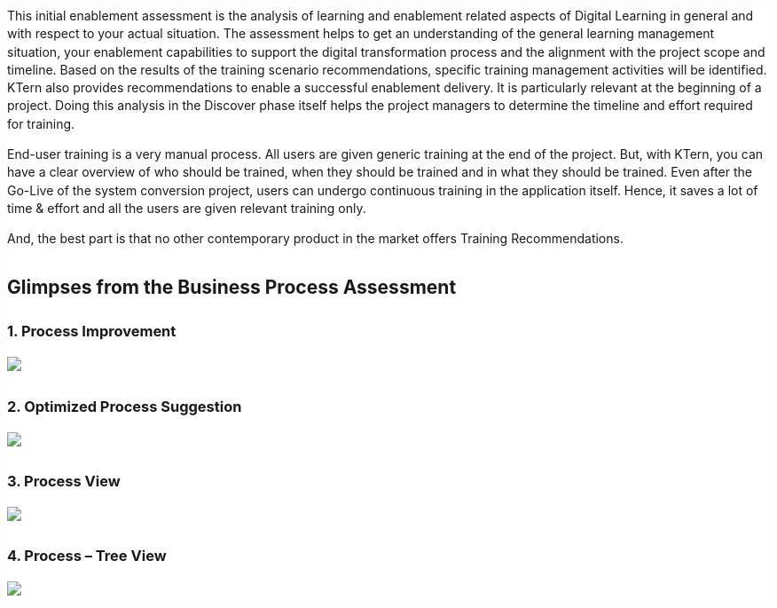 This initial enablement assessment is the analysis of learning and enablement related aspects of Digital Learning in general and with respect to your actual situation. The assessment helps to get an understanding of the general learning management situation, your enablement capabilities to support the digital transformation process and the alignment with the project scope and timeline. Based on the results of the training scenario recommendations, specific training management activities will be identified. KTern also provides recommendations to enable a successful enablement delivery. It is particularly relevant at the beginning of a project. Doing this analysis in the Discover phase itself helps the project managers to determine the timeline and effort required for training.

End-user training is a very manual process. All users are given generic training at the end of the project. But, with KTern, you can have a clear overview of who should be trained, when they should be trained and in what they should be trained. Even after the Go-Live of the system conversion project, users can undergo continuous training in the application itself. Hence, it saves a lot of time & effort and all the users are given relevant training only.

And, the best part is that no other contemporary product in the market offers Training Recommendations.

## Glimpses from the Business Process Assessment

### 1. Process Improvement

![](https://storage.googleapis.com/ktern-docs-files/bpa-17.png)

### 2. Optimized Process Suggestion

![](https://storage.googleapis.com/ktern-docs-files/bpa-18.png)

### 3. Process View

![](https://storage.googleapis.com/ktern-docs-files/bpa-19.png)

### 4. Process – Tree View

![](https://storage.googleapis.com/ktern-docs-files/bpa-20.png)

<div style='text-align: justify;'>